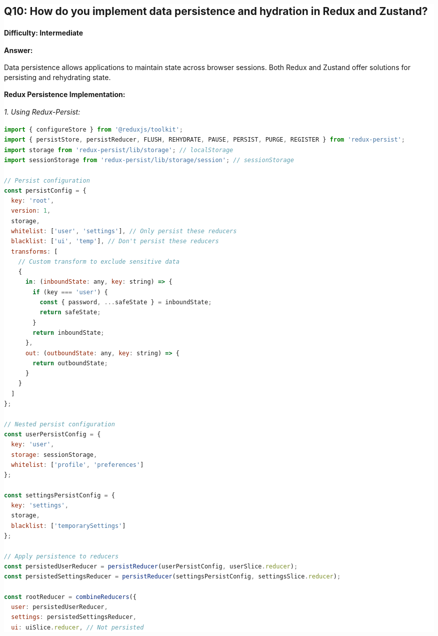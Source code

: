 
## Q10: How do you implement data persistence and hydration in Redux and Zustand?
**Difficulty: Intermediate**

**Answer:**

Data persistence allows applications to maintain state across browser sessions. Both Redux and Zustand offer solutions for persisting and rehydrating state.

**Redux Persistence Implementation:**

*1. Using Redux-Persist:*
```javascript
import { configureStore } from '@reduxjs/toolkit';
import { persistStore, persistReducer, FLUSH, REHYDRATE, PAUSE, PERSIST, PURGE, REGISTER } from 'redux-persist';
import storage from 'redux-persist/lib/storage'; // localStorage
import sessionStorage from 'redux-persist/lib/storage/session'; // sessionStorage

// Persist configuration
const persistConfig = {
  key: 'root',
  version: 1,
  storage,
  whitelist: ['user', 'settings'], // Only persist these reducers
  blacklist: ['ui', 'temp'], // Don't persist these reducers
  transforms: [
    // Custom transform to exclude sensitive data
    {
      in: (inboundState: any, key: string) => {
        if (key === 'user') {
          const { password, ...safeState } = inboundState;
          return safeState;
        }
        return inboundState;
      },
      out: (outboundState: any, key: string) => {
        return outboundState;
      }
    }
  ]
};

// Nested persist configuration
const userPersistConfig = {
  key: 'user',
  storage: sessionStorage,
  whitelist: ['profile', 'preferences']
};

const settingsPersistConfig = {
  key: 'settings',
  storage,
  blacklist: ['temporarySettings']
};

// Apply persistence to reducers
const persistedUserReducer = persistReducer(userPersistConfig, userSlice.reducer);
const persistedSettingsReducer = persistReducer(settingsPersistConfig, settingsSlice.reducer);

const rootReducer = combineReducers({
  user: persistedUserReducer,
  settings: persistedSettingsReducer,
  ui: uiSlice.reducer, // Not persisted
```